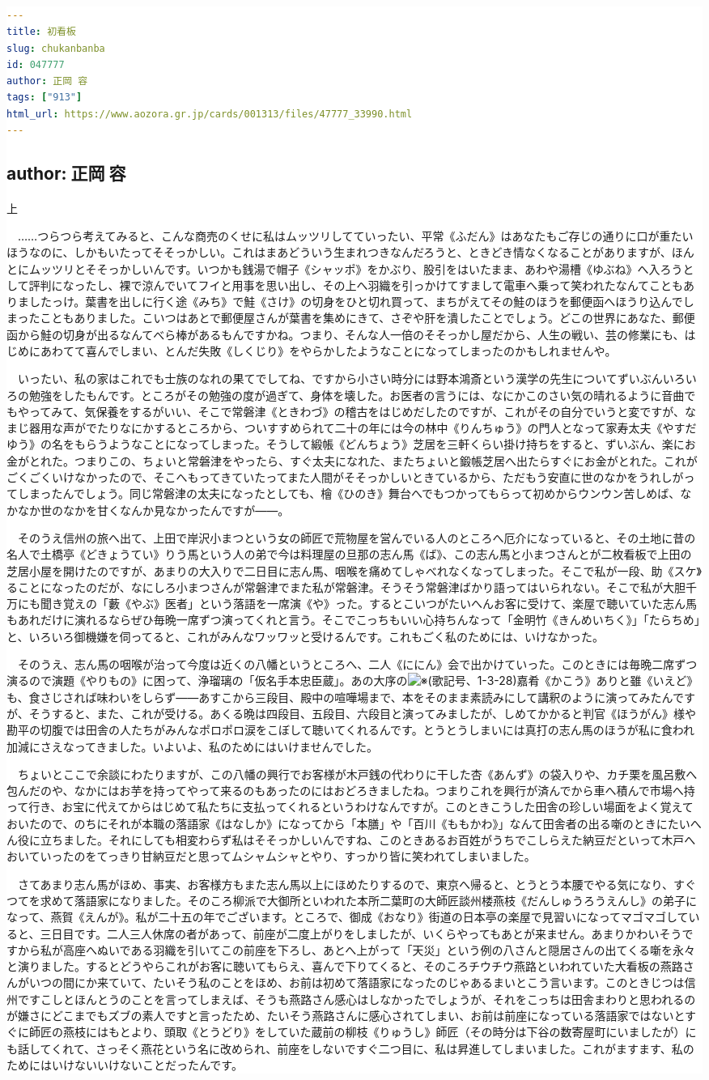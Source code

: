 ```yaml
---
title: 初看板
slug: chukanbanba
id: 047777
author: 正岡 容
tags: ["913"]
html_url: https://www.aozora.gr.jp/cards/001313/files/47777_33990.html
---
```


## author: 正岡 容

上



　……つらつら考えてみると、こんな商売のくせに私はムッツリしてていったい、平常《ふだん》はあなたもご存じの通りに口が重たいほうなのに、しかもいたってそそっかしい。これはまあどういう生まれつきなんだろうと、ときどき情なくなることがありますが、ほんとにムッツリとそそっかしいんです。いつかも銭湯で帽子《シャッポ》をかぶり、股引をはいたまま、あわや湯槽《ゆぶね》へ入ろうとして評判になったし、裸で涼んでいてフイと用事を思い出し、その上へ羽織を引っかけてすまして電車へ乗って笑われたなんてこともありましたっけ。葉書を出しに行く途《みち》で鮭《さけ》の切身をひと切れ買って、まちがえてその鮭のほうを郵便函へほうり込んでしまったこともありました。こいつはあとで郵便屋さんが葉書を集めにきて、さぞや肝を潰したことでしょう。どこの世界にあなた、郵便函から鮭の切身が出るなんてべら棒があるもんですかね。つまり、そんな人一倍のそそっかし屋だから、人生の戦い、芸の修業にも、はじめにあわてて喜んでしまい、とんだ失敗《しくじり》をやらかしたようなことになってしまったのかもしれませんや。

　いったい、私の家はこれでも士族のなれの果てでしてね、ですから小さい時分には野本鴻斎という漢学の先生についてずいぶんいろいろの勉強をしたもんです。ところがその勉強の度が過ぎて、身体を壊した。お医者の言うには、なにかこのさい気の晴れるように音曲でもやってみて、気保養をするがいい、そこで常磐津《ときわづ》の稽古をはじめだしたのですが、これがその自分でいうと変ですが、なまじ器用な声がでたりなにかするところから、ついすすめられて二十の年には今の林中《りんちゅう》の門人となって家寿太夫《やすだゆう》の名をもらうようなことになってしまった。そうして緞帳《どんちょう》芝居を三軒くらい掛け持ちをすると、ずいぶん、楽にお金がとれた。つまりこの、ちょいと常磐津をやったら、すぐ太夫になれた、またちょいと鍛帳芝居へ出たらすぐにお金がとれた。これがごくごくいけなかったので、そこへもってきていたってまた人間がそそっかしいときているから、ただもう安直に世のなかをうれしがってしまったんでしょう。同じ常磐津の太夫になったとしても、檜《ひのき》舞台へでもつかってもらって初めからウンウン苦しめば、なかなか世のなかを甘くなんか見なかったんですが――。

　そのうえ信州の旅へ出て、上田で岸沢小まつという女の師匠で荒物屋を営んでいる人のところへ厄介になっていると、その土地に昔の名人で土橋亭《どきょうてい》りう馬という人の弟で今は料理屋の旦那の志ん馬《ば》、この志ん馬と小まつさんとが二枚看板で上田の芝居小屋を開けたのですが、あまりの大入りで二日目に志ん馬、咽喉を痛めてしゃべれなくなってしまった。そこで私が一段、助《スケ》ることになったのだが、なにしろ小まつさんが常磐津でまた私が常磐津。そうそう常磐津ばかり語ってはいられない。そこで私が大胆千万にも聞き覚えの「藪《やぶ》医者」という落語を一席演《や》った。するとこいつがたいへんお客に受けて、楽屋で聴いていた志ん馬もあれだけに演れるならぜひ毎晩一席ずつ演ってくれと言う。そこでこっちもいい心持ちんなって「金明竹《きんめいちく》」「たらちめ」と、いろいろ御機嫌を伺ってると、これがみんなワッワッと受けるんです。これもごく私のためには、いけなかった。

　そのうえ、志ん馬の咽喉が治って今度は近くの八幡というところへ、二人《ににん》会で出かけていった。このときには毎晩二席ずつ演るので演題《やりもの》に困って、浄瑠璃の「仮名手本忠臣蔵」。あの大序の![※(歌記号、1-3-28)](https://www.aozora.gr.jp/cards/001313/files/../../../gaiji/1-03/1-03-28.png)嘉肴《かこう》ありと雖《いえど》も、食さじされば味わいをしらず――あすこから三段目、殿中の喧嘩場まで、本をそのまま素読みにして講釈のように演ってみたんですが、そうすると、また、これが受ける。あくる晩は四段目、五段目、六段目と演ってみましたが、しめてかかると判官《ほうがん》様や勘平の切腹では田舎の人たちがみんなポロポロ涙をこぼして聴いてくれるんです。とうとうしまいには真打の志ん馬のほうが私に食われ加減にさえなってきました。いよいよ、私のためにはいけませんでした。

　ちょいとここで余談にわたりますが、この八幡の興行でお客様が木戸銭の代わりに干した杏《あんず》の袋入りや、カチ栗を風呂敷へ包んだのや、なかにはお芋を持ってやって来るのもあったのにはおどろきましたね。つまりこれを興行が済んでから車へ積んで市場へ持って行き、お宝に代えてからはじめて私たちに支払ってくれるというわけなんですが。このときこうした田舎の珍しい場面をよく覚えておいたので、のちにそれが本職の落語家《はなしか》になってから「本膳」や「百川《ももかわ》」なんて田舎者の出る噺のときにたいへん役に立ちました。それにしても相変わらず私はそそっかしいんですね、このときあるお百姓がうちでこしらえた納豆だといって木戸へおいていったのをてっきり甘納豆だと思ってムシャムシャとやり、すっかり皆に笑われてしまいました。

　さてあまり志ん馬がほめ、事実、お客様方もまた志ん馬以上にほめたりするので、東京へ帰ると、とうとう本腰でやる気になり、すぐつてを求めて落語家になりました。そのころ柳派で大御所といわれた本所二葉町の大師匠談州楼燕枝《だんしゅうろうえんし》の弟子になって、燕賀《えんが》。私が二十五の年でございます。ところで、御成《おなり》街道の日本亭の楽屋で見習いになってマゴマゴしていると、三日目です。二人三人休席の者があって、前座が二度上がりをしましたが、いくらやってもあとが来ません。あまりかわいそうですから私が高座へぬいである羽織を引いてこの前座を下ろし、あとへ上がって「天災」という例の八さんと隠居さんの出てくる噺を永々と演りました。するとどうやらこれがお客に聴いてもらえ、喜んで下りてくると、そのころチウチウ燕路といわれていた大看板の燕路さんがいつの間にか来ていて、たいそう私のことをほめ、お前は初めて落語家になったのじゃあるまいとこう言います。このときじつは信州ですこしとほんとうのことを言ってしまえば、そうも燕路さん感心はしなかったでしょうが、それをこっちは田舎まわりと思われるのが嫌さにどこまでもズブの素人ですと言ったため、たいそう燕路さんに感心されてしまい、お前は前座になっている落語家ではないとすぐに師匠の燕枝にはもとより、頭取《とうどり》をしていた蔵前の柳枝《りゅうし》師匠（その時分は下谷の数寄屋町にいましたが）にも話してくれて、さっそく燕花という名に改められ、前座をしないですぐ二つ目に、私は昇進してしまいました。これがますます、私のためにはいけないいけないことだったんです。

